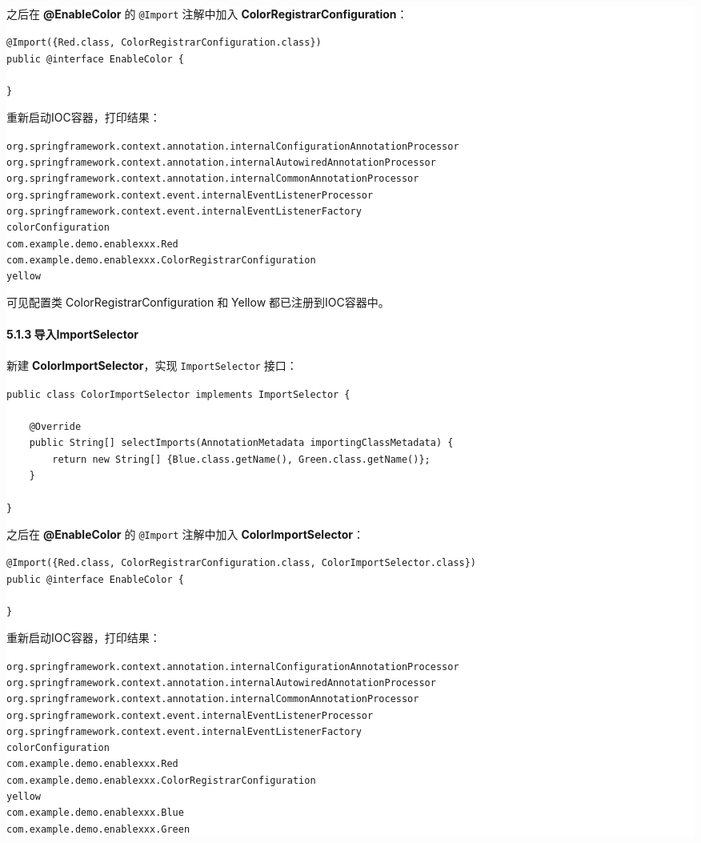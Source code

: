 之后在 **\@EnableColor** 的 `@Import` 注解中加入 **ColorRegistrarConfiguration**：

```
@Import({Red.class, ColorRegistrarConfiguration.class})
public @interface EnableColor {
    
}
```

重新启动IOC容器，打印结果：

```
org.springframework.context.annotation.internalConfigurationAnnotationProcessor
org.springframework.context.annotation.internalAutowiredAnnotationProcessor
org.springframework.context.annotation.internalCommonAnnotationProcessor
org.springframework.context.event.internalEventListenerProcessor
org.springframework.context.event.internalEventListenerFactory
colorConfiguration
com.example.demo.enablexxx.Red
com.example.demo.enablexxx.ColorRegistrarConfiguration
yellow
```

可见配置类 ColorRegistrarConfiguration 和 Yellow 都已注册到IOC容器中。

#### 5.1.3 导入ImportSelector

新建 **ColorImportSelector**，实现 `ImportSelector` 接口：

```
public class ColorImportSelector implements ImportSelector {
    
    @Override
    public String[] selectImports(AnnotationMetadata importingClassMetadata) {
        return new String[] {Blue.class.getName(), Green.class.getName()};
    }
    
}
```

之后在 **\@EnableColor** 的 `@Import` 注解中加入 **ColorImportSelector**：

```
@Import({Red.class, ColorRegistrarConfiguration.class, ColorImportSelector.class})
public @interface EnableColor {
    
}
```

重新启动IOC容器，打印结果：

```
org.springframework.context.annotation.internalConfigurationAnnotationProcessor
org.springframework.context.annotation.internalAutowiredAnnotationProcessor
org.springframework.context.annotation.internalCommonAnnotationProcessor
org.springframework.context.event.internalEventListenerProcessor
org.springframework.context.event.internalEventListenerFactory
colorConfiguration
com.example.demo.enablexxx.Red
com.example.demo.enablexxx.ColorRegistrarConfiguration
yellow
com.example.demo.enablexxx.Blue
com.example.demo.enablexxx.Green
```
